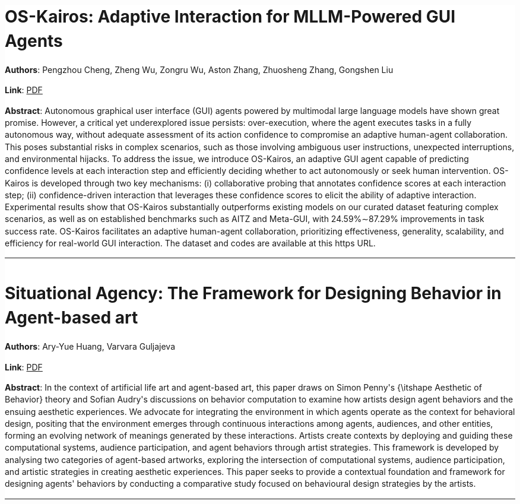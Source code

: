 # OS-Kairos: Adaptive Interaction for MLLM-Powered GUI Agents 

**Authors**: Pengzhou Cheng, Zheng Wu, Zongru Wu, Aston Zhang, Zhuosheng Zhang, Gongshen Liu  

**Link**: [PDF](https://arxiv.org/pdf/2503.16465)  

**Abstract**: Autonomous graphical user interface (GUI) agents powered by multimodal large language models have shown great promise. However, a critical yet underexplored issue persists: over-execution, where the agent executes tasks in a fully autonomous way, without adequate assessment of its action confidence to compromise an adaptive human-agent collaboration. This poses substantial risks in complex scenarios, such as those involving ambiguous user instructions, unexpected interruptions, and environmental hijacks. To address the issue, we introduce OS-Kairos, an adaptive GUI agent capable of predicting confidence levels at each interaction step and efficiently deciding whether to act autonomously or seek human intervention. OS-Kairos is developed through two key mechanisms: (i) collaborative probing that annotates confidence scores at each interaction step; (ii) confidence-driven interaction that leverages these confidence scores to elicit the ability of adaptive interaction. Experimental results show that OS-Kairos substantially outperforms existing models on our curated dataset featuring complex scenarios, as well as on established benchmarks such as AITZ and Meta-GUI, with 24.59\%$\sim$87.29\% improvements in task success rate. OS-Kairos facilitates an adaptive human-agent collaboration, prioritizing effectiveness, generality, scalability, and efficiency for real-world GUI interaction. The dataset and codes are available at this https URL. 

---
# Situational Agency: The Framework for Designing Behavior in Agent-based art 

**Authors**: Ary-Yue Huang, Varvara Guljajeva  

**Link**: [PDF](https://arxiv.org/pdf/2503.16442)  

**Abstract**: In the context of artificial life art and agent-based art, this paper draws on Simon Penny's {\itshape Aesthetic of Behavior} theory and Sofian Audry's discussions on behavior computation to examine how artists design agent behaviors and the ensuing aesthetic experiences. We advocate for integrating the environment in which agents operate as the context for behavioral design, positing that the environment emerges through continuous interactions among agents, audiences, and other entities, forming an evolving network of meanings generated by these interactions. Artists create contexts by deploying and guiding these computational systems, audience participation, and agent behaviors through artist strategies. This framework is developed by analysing two categories of agent-based artworks, exploring the intersection of computational systems, audience participation, and artistic strategies in creating aesthetic experiences. This paper seeks to provide a contextual foundation and framework for designing agents' behaviors by conducting a comparative study focused on behavioural design strategies by the artists. 

---
